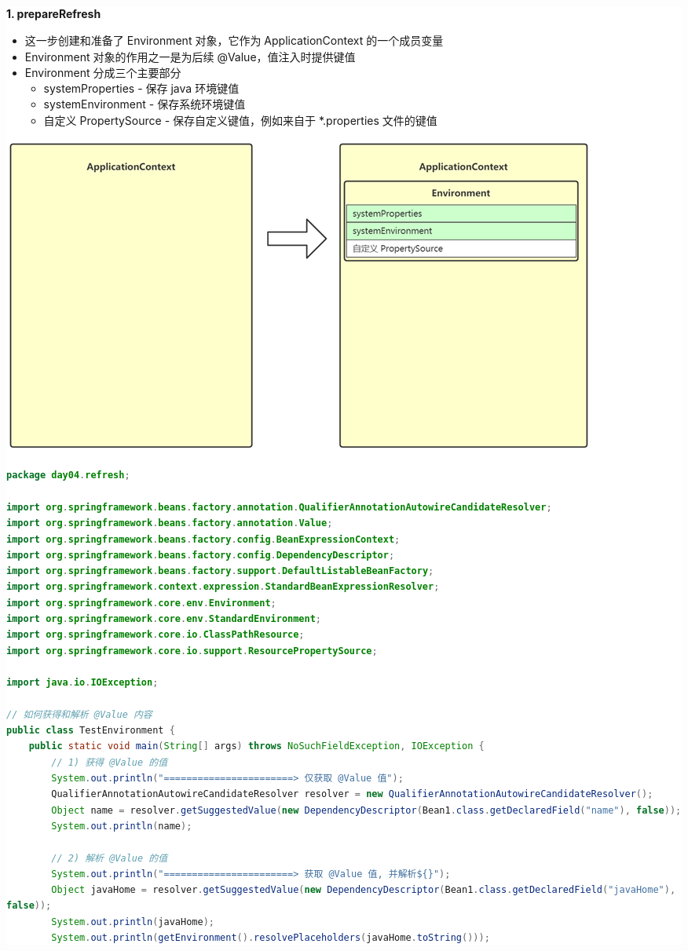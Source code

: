 **1. prepareRefresh**

+  这一步创建和准备了 Environment 对象，它作为 ApplicationContext 的一个成员变量 
+  Environment 对象的作用之一是为后续 @Value，值注入时提供键值 
+  Environment 分成三个主要部分 
    - systemProperties - 保存 java 环境键值
    - systemEnvironment - 保存系统环境键值
    - 自定义 PropertySource - 保存自定义键值，例如来自于 *.properties 文件的键值

![](images/2.png)

```java
package day04.refresh;

import org.springframework.beans.factory.annotation.QualifierAnnotationAutowireCandidateResolver;
import org.springframework.beans.factory.annotation.Value;
import org.springframework.beans.factory.config.BeanExpressionContext;
import org.springframework.beans.factory.config.DependencyDescriptor;
import org.springframework.beans.factory.support.DefaultListableBeanFactory;
import org.springframework.context.expression.StandardBeanExpressionResolver;
import org.springframework.core.env.Environment;
import org.springframework.core.env.StandardEnvironment;
import org.springframework.core.io.ClassPathResource;
import org.springframework.core.io.support.ResourcePropertySource;

import java.io.IOException;

// 如何获得和解析 @Value 内容
public class TestEnvironment {
    public static void main(String[] args) throws NoSuchFieldException, IOException {
        // 1) 获得 @Value 的值
        System.out.println("=======================> 仅获取 @Value 值");
        QualifierAnnotationAutowireCandidateResolver resolver = new QualifierAnnotationAutowireCandidateResolver();
        Object name = resolver.getSuggestedValue(new DependencyDescriptor(Bean1.class.getDeclaredField("name"), false));
        System.out.println(name);

        // 2) 解析 @Value 的值
        System.out.println("=======================> 获取 @Value 值, 并解析${}");
        Object javaHome = resolver.getSuggestedValue(new DependencyDescriptor(Bean1.class.getDeclaredField("javaHome"), false));
        System.out.println(javaHome);
        System.out.println(getEnvironment().resolvePlaceholders(javaHome.toString()));

```